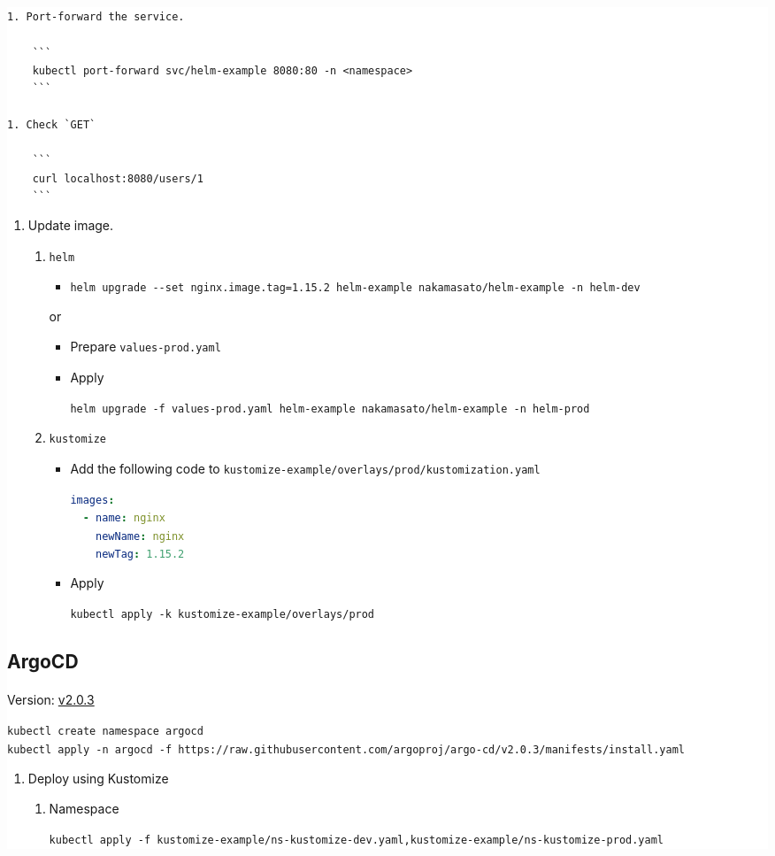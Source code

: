     1. Port-forward the service.

        ```
        kubectl port-forward svc/helm-example 8080:80 -n <namespace>
        ```

    1. Check `GET`

        ```
        curl localhost:8080/users/1
        ```

1. Update image.

    1. `helm`
        - `helm upgrade --set nginx.image.tag=1.15.2 helm-example nakamasato/helm-example -n helm-dev`

        or

        - Prepare `values-prod.yaml`
        - Apply

            ```
            helm upgrade -f values-prod.yaml helm-example nakamasato/helm-example -n helm-prod
            ```

    1. `kustomize`
        - Add the following code to `kustomize-example/overlays/prod/kustomization.yaml`

            ```yaml
            images:
              - name: nginx
                newName: nginx
                newTag: 1.15.2
            ```
        - Apply

            ```
            kubectl apply -k kustomize-example/overlays/prod
            ```

## ArgoCD

Version: [v2.0.3](https://github.com/argoproj/argo-cd/releases/tag/v2.0.3)

```
kubectl create namespace argocd
kubectl apply -n argocd -f https://raw.githubusercontent.com/argoproj/argo-cd/v2.0.3/manifests/install.yaml
```

1. Deploy using Kustomize

    1. Namespace

        ```
        kubectl apply -f kustomize-example/ns-kustomize-dev.yaml,kustomize-example/ns-kustomize-prod.yaml
        ```
